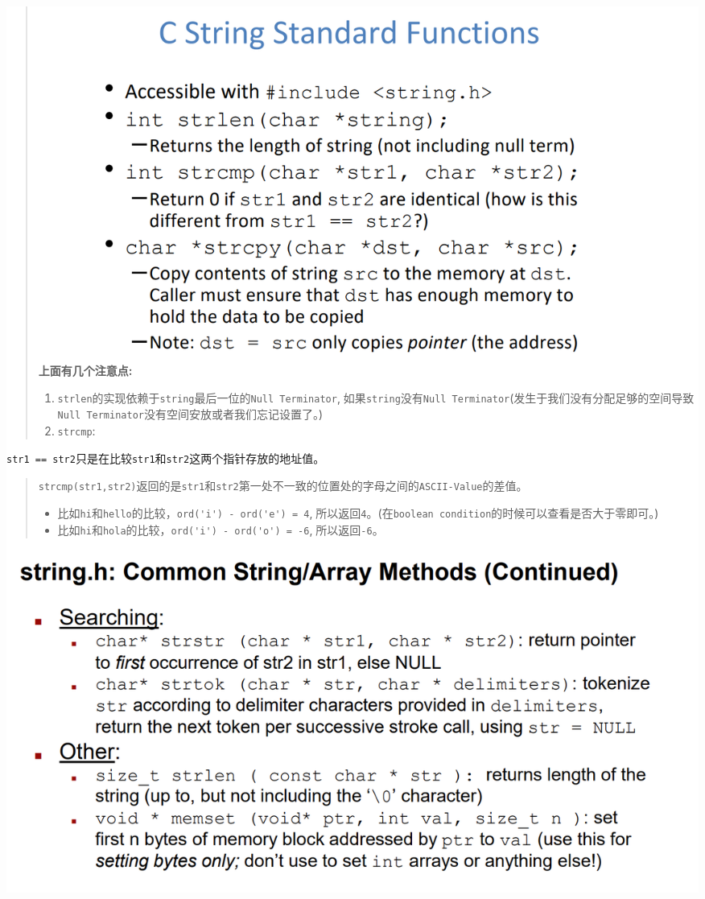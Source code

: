 > ![image.png](./Basic_C_Features.assets/20231023_2259401542.png)
> **上面有几个注意点:**
> 1. `strlen`的实现依赖于`string`最后一位的`Null Terminator`, 如果`string`没有`Null Terminator`(发生于我们没有分配足够的空间导致`Null Terminator`没有空间安放或者我们忘记设置了。)
> 2. `strcmp`:
> 
`str1 == str2`只是在比较`str1`和`str2`这两个指针存放的地址值。
> `strcmp(str1,str2)`返回的是`str1`和`str2`第一处不一致的位置处的字母之间的`ASCII-Value`的差值。
>    - 比如`hi`和`hello`的比较，`ord('i') - ord('e') = 4`, 所以返回`4`。(在`boolean condition`的时候可以查看是否大于零即可。)
>    - 比如`hi`和`hola`的比较，`ord('i') - ord('o') = -6`, 所以返回`-6`。
> 
![image.png](./Basic_C_Features.assets/20231023_2259426027.png)
